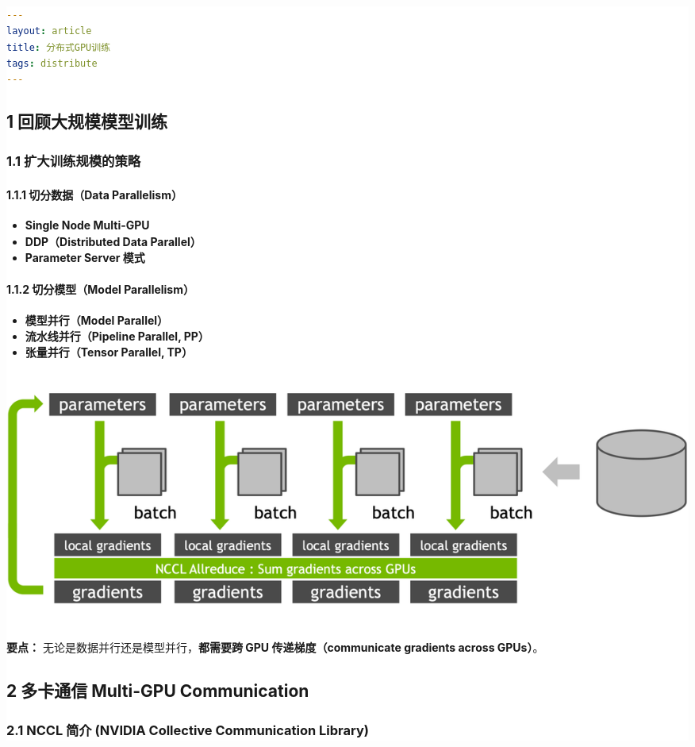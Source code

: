 ```yaml
---
layout: article
title: 分布式GPU训练
tags: distribute
---
```


## 1 回顾大规模模型训练 


### 1.1 扩大训练规模的策略

#### 1.1.1 切分数据（Data Parallelism）


* **Single Node Multi-GPU**
* **DDP（Distributed Data Parallel）**
* **Parameter Server 模式**


#### 1.1.2 切分模型（Model Parallelism）

* **模型并行（Model Parallel）**
* **流水线并行（Pipeline Parallel, PP）**
* **张量并行（Tensor Parallel, TP）**

![gpu communicate](/img/2025/10/gpu_communicate.png)


**要点：**
无论是数据并行还是模型并行，**都需要跨 GPU 传递梯度（communicate gradients across GPUs）**。

## 2 多卡通信 Multi-GPU Communication


### 2.1 NCCL 简介 (NVIDIA Collective Communication Library)

